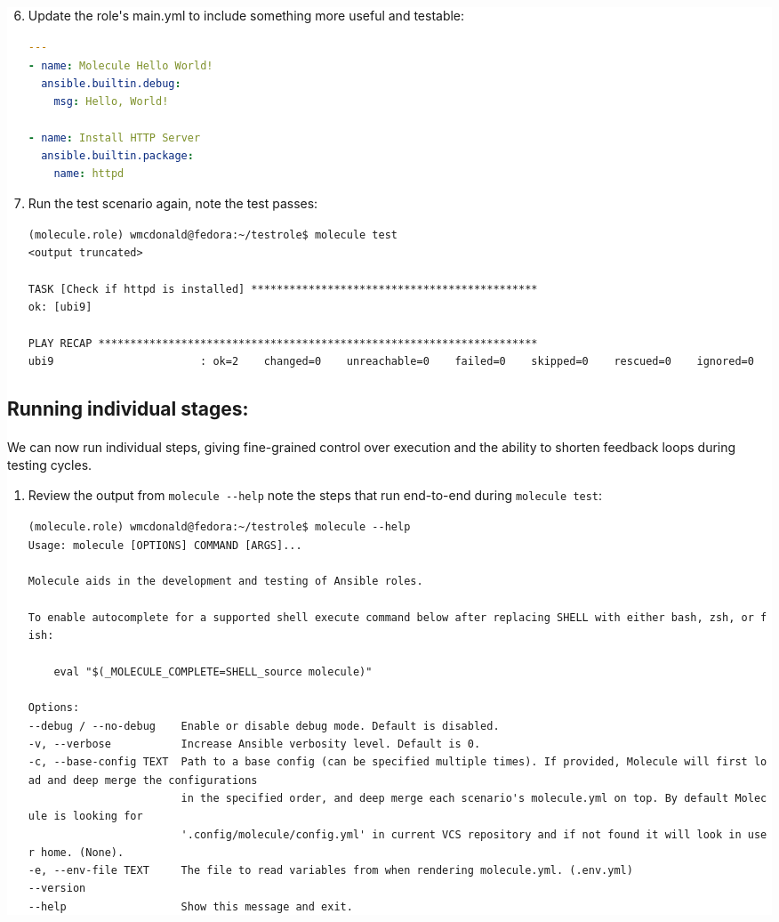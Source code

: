 6. Update the role's main.yml to include something more useful and testable:

    ```YAML
    ---
    - name: Molecule Hello World!
      ansible.builtin.debug:
        msg: Hello, World!

    - name: Install HTTP Server
      ansible.builtin.package:
        name: httpd
    ```

7. Run the test scenario again, note the test passes:

    ```Shell
    (molecule.role) wmcdonald@fedora:~/testrole$ molecule test
    <output truncated>

    TASK [Check if httpd is installed] *********************************************
    ok: [ubi9]

    PLAY RECAP *********************************************************************
    ubi9                       : ok=2    changed=0    unreachable=0    failed=0    skipped=0    rescued=0    ignored=0
    ```

## Running individual stages:

We can now run individual steps, giving fine-grained control over execution and the ability to shorten feedback loops during testing cycles.

1. Review the output from `molecule --help` note the steps that run end-to-end during `molecule test`:

    ```
    (molecule.role) wmcdonald@fedora:~/testrole$ molecule --help
    Usage: molecule [OPTIONS] COMMAND [ARGS]...

    Molecule aids in the development and testing of Ansible roles.

    To enable autocomplete for a supported shell execute command below after replacing SHELL with either bash, zsh, or fish:

        eval "$(_MOLECULE_COMPLETE=SHELL_source molecule)"

    Options:
    --debug / --no-debug    Enable or disable debug mode. Default is disabled.
    -v, --verbose           Increase Ansible verbosity level. Default is 0.
    -c, --base-config TEXT  Path to a base config (can be specified multiple times). If provided, Molecule will first load and deep merge the configurations
                            in the specified order, and deep merge each scenario's molecule.yml on top. By default Molecule is looking for
                            '.config/molecule/config.yml' in current VCS repository and if not found it will look in user home. (None).
    -e, --env-file TEXT     The file to read variables from when rendering molecule.yml. (.env.yml)
    --version
    --help                  Show this message and exit.
